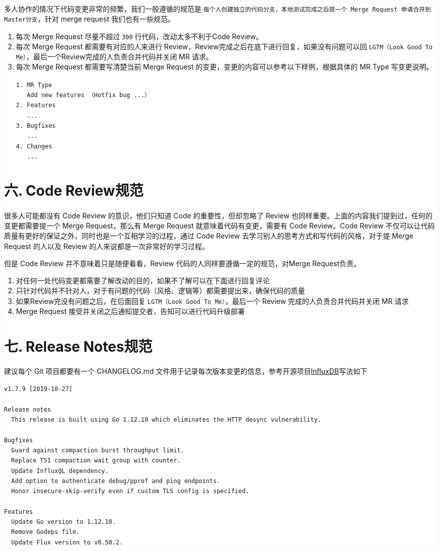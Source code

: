 多人协作的情况下代码变更非常的频繁，我们一般遵循的规范是 `每个人创建独立的代码分支，本地测试完成之后提一个 Merge Request 申请合并到 Master分支`，针对 merge request 我们也有一些规范。

1. 每次 Merge Request 尽量不超过 `300` 行代码，改动太多不利于Code Review。
2. 每次 Merge Request 都需要有对应的人来进行 Review，Review完成之后在底下进行回复，如果没有问题可以回 `LGTM（Look Good To Me）`，最后一个Review完成的人负责合并代码并关闭 MR 请求。
3. 每次 Merge Request 都需要写清楚当前 Merge Request 的变更，变更的内容可以参考以下样例，根据具体的 MR Type 写变更说明。
   ```
   1. MR Type
      Add new features （Hotfix bug ...）
   2. Features
      ...
   3. Bugfixes
      ...
   4. Changes
      ...
   ```

# 六. Code Review规范
很多人可能都没有 Code Review 的意识，他们只知道 Code 的重要性，但却忽略了 Review 也同样重要。上面的内容我们提到过，任何的变更都需要提一个 Merge Request，那么有 Merge Request 就意味着代码有变更，需要有 Code Review。Code Review 不仅可以让代码质量有更好的保证之外，同时也是一个互相学习的过程，通过 Code Review 去学习别人的思考方式和写代码的风格，对于提 Merge Request 的人以及 Review 的人来说都是一次非常好的学习过程。

但是 Code Review 并不意味着只是随便看看，Review 代码的人同样要遵循一定的规范，对Merge Request负责。

1. 对任何一处代码变更都需要了解改动的目的，如果不了解可以在下面进行回复评论
2. 只针对代码并不针对人，对于有问题的代码（风格、逻辑等）都需要提出来，确保代码的质量
3. 如果Review完没有问题之后，在后面回复 `LGTM（Look Good To Me）`，最后一个 Review 完成的人负责合并代码并关闭 MR 请求
4. Merge Request 接受并关闭之后通知提交者，告知可以进行代码升级部署

# 七. Release Notes规范
建议每个 Git 项目都要有一个 CHANGELOG.md 文件用于记录每次版本变更的信息，参考开源项目[InfluxDB](https://docs.influxdata.com/influxdb/v1.7/about_the_project/releasenotes-changelog/)写法如下

```
v1.7.9 [2019-10-27]

Release notes
  This release is built using Go 1.12.10 which eliminates the HTTP desync vulnerability.

Bugfixes
  Guard against compaction burst throughput limit.
  Replace TSI compaction wait group with counter.
  Update InfluxQL dependency.
  Add option to authenticate debug/pprof and ping endpoints.
  Honor insecure-skip-verify even if custom TLS config is specified.

Features
  Update Go version to 1.12.10.
  Remove Godeps file.
  Update Flux version to v0.50.2.
```


